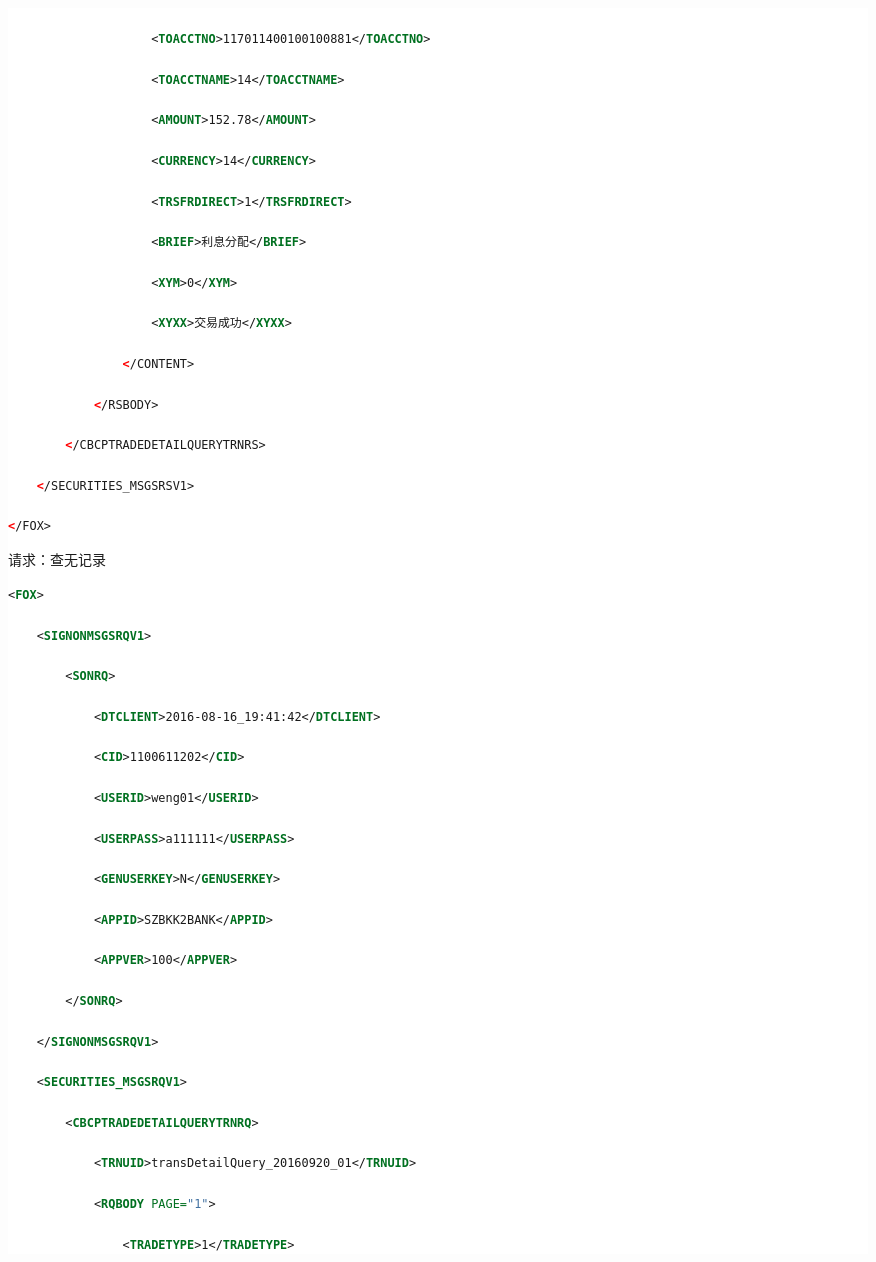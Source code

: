 ```xml

                    <TOACCTNO>117011400100100881</TOACCTNO>

                    <TOACCTNAME>14</TOACCTNAME>

                    <AMOUNT>152.78</AMOUNT>

                    <CURRENCY>14</CURRENCY>

                    <TRSFRDIRECT>1</TRSFRDIRECT>

                    <BRIEF>利息分配</BRIEF>

                    <XYM>0</XYM>

                    <XYXX>交易成功</XYXX>

                </CONTENT>

            </RSBODY>

        </CBCPTRADEDETAILQUERYTRNRS>

    </SECURITIES_MSGSRSV1>

</FOX>
```

请求：查无记录

```xml
<FOX>

    <SIGNONMSGSRQV1>

        <SONRQ>

            <DTCLIENT>2016-08-16_19:41:42</DTCLIENT>

            <CID>1100611202</CID>

            <USERID>weng01</USERID>

            <USERPASS>a111111</USERPASS>

            <GENUSERKEY>N</GENUSERKEY>

            <APPID>SZBKK2BANK</APPID>

            <APPVER>100</APPVER>

        </SONRQ>

    </SIGNONMSGSRQV1>

    <SECURITIES_MSGSRQV1>

        <CBCPTRADEDETAILQUERYTRNRQ>

            <TRNUID>transDetailQuery_20160920_01</TRNUID>

            <RQBODY PAGE="1">

				<TRADETYPE>1</TRADETYPE>
```